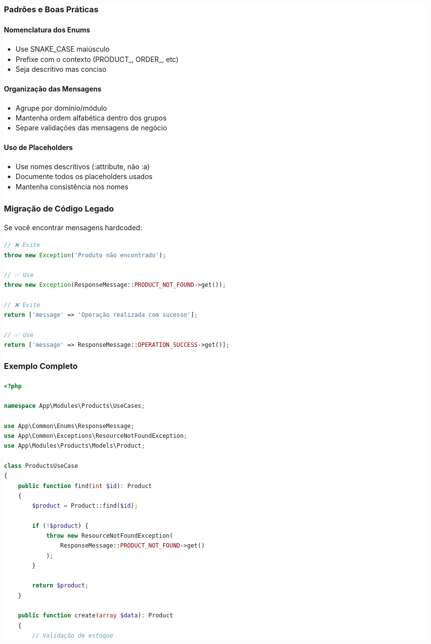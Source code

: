 ### Padrões e Boas Práticas

#### Nomenclatura dos Enums
- Use SNAKE_CASE maiúsculo
- Prefixe com o contexto (PRODUCT_, ORDER_, etc)
- Seja descritivo mas conciso

#### Organização das Mensagens
- Agrupe por domínio/módulo
- Mantenha ordem alfabética dentro dos grupos
- Separe validações das mensagens de negócio

#### Uso de Placeholders
- Use nomes descritivos (:attribute, não :a)
- Documente todos os placeholders usados
- Mantenha consistência nos nomes

### Migração de Código Legado

Se você encontrar mensagens hardcoded:

```php
// ❌ Evite
throw new Exception('Produto não encontrado');

// ✅ Use
throw new Exception(ResponseMessage::PRODUCT_NOT_FOUND->get());

// ❌ Evite
return ['message' => 'Operação realizada com sucesso'];

// ✅ Use
return ['message' => ResponseMessage::OPERATION_SUCCESS->get()];
```

### Exemplo Completo

```php
<?php

namespace App\Modules\Products\UseCases;

use App\Common\Enums\ResponseMessage;
use App\Common\Exceptions\ResourceNotFoundException;
use App\Modules\Products\Models\Product;

class ProductsUseCase
{
    public function find(int $id): Product
    {
        $product = Product::find($id);
        
        if (!$product) {
            throw new ResourceNotFoundException(
                ResponseMessage::PRODUCT_NOT_FOUND->get()
            );
        }
        
        return $product;
    }
    
    public function create(array $data): Product
    {
        // Validação de estoque
```